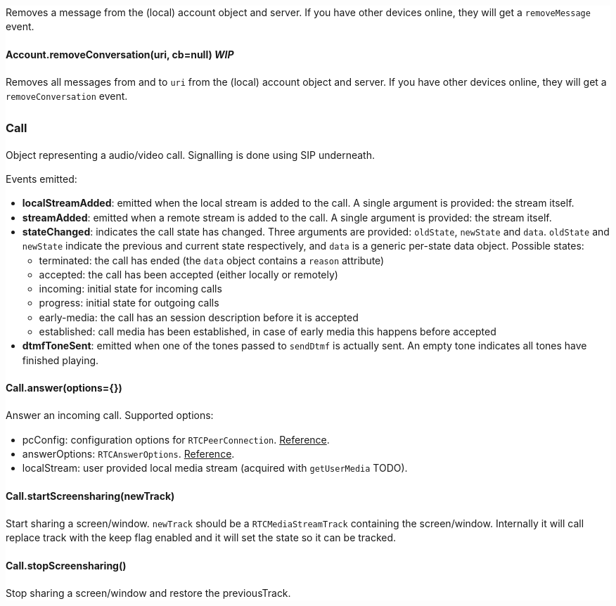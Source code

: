 Removes a message from the (local) account object and server. If you have other devices online, they will get a `removeMessage` event.


#### Account.removeConversation(uri, cb=null) *WIP*

Removes all messages from and to  `uri` from the (local) account object and server. If you have other devices online, they will get a `removeConversation` event.


### Call

Object representing a audio/video call. Signalling is done using SIP underneath.

Events emitted:
* **localStreamAdded**: emitted when the local stream is added to the call. A single argument is provided: the stream itself.
* **streamAdded**: emitted when a remote stream is added to the call. A single argument is provided: the stream itself.
* **stateChanged**: indicates the call state has changed. Three arguments are provided: `oldState`, `newState` and
  `data`. `oldState` and `newState` indicate the previous and current state respectively, and `data` is a generic
  per-state data object. Possible states:
    * terminated: the call has ended (the `data` object contains a `reason` attribute)
    * accepted: the call has been accepted (either locally or remotely)
    * incoming: initial state for incoming calls
    * progress: initial state for outgoing calls
    * early-media: the call has an session description before it is accepted
    * established: call media has been established, in case of early media this happens before accepted
* **dtmfToneSent**: emitted when one of the tones passed to `sendDtmf` is actually sent. An empty tone indicates all tones have
  finished playing.


#### Call.answer(options={})

Answer an incoming call. Supported options:
* pcConfig: configuration options for `RTCPeerConnection`. [Reference](http://w3c.github.io/webrtc-pc/#configuration).
* answerOptions: `RTCAnswerOptions`. [Reference](http://w3c.github.io/webrtc-pc/#idl-def-RTCAnswerOptions).
* localStream: user provided local media stream (acquired with `getUserMedia` TODO).


#### Call.startScreensharing(newTrack)

Start sharing a screen/window. `newTrack` should be a `RTCMediaStreamTrack` containing the screen/window. Internally it will call
replace track with the keep flag enabled and it will set the state so it can be tracked.


#### Call.stopScreensharing()

Stop sharing a screen/window and restore the previousTrack.
